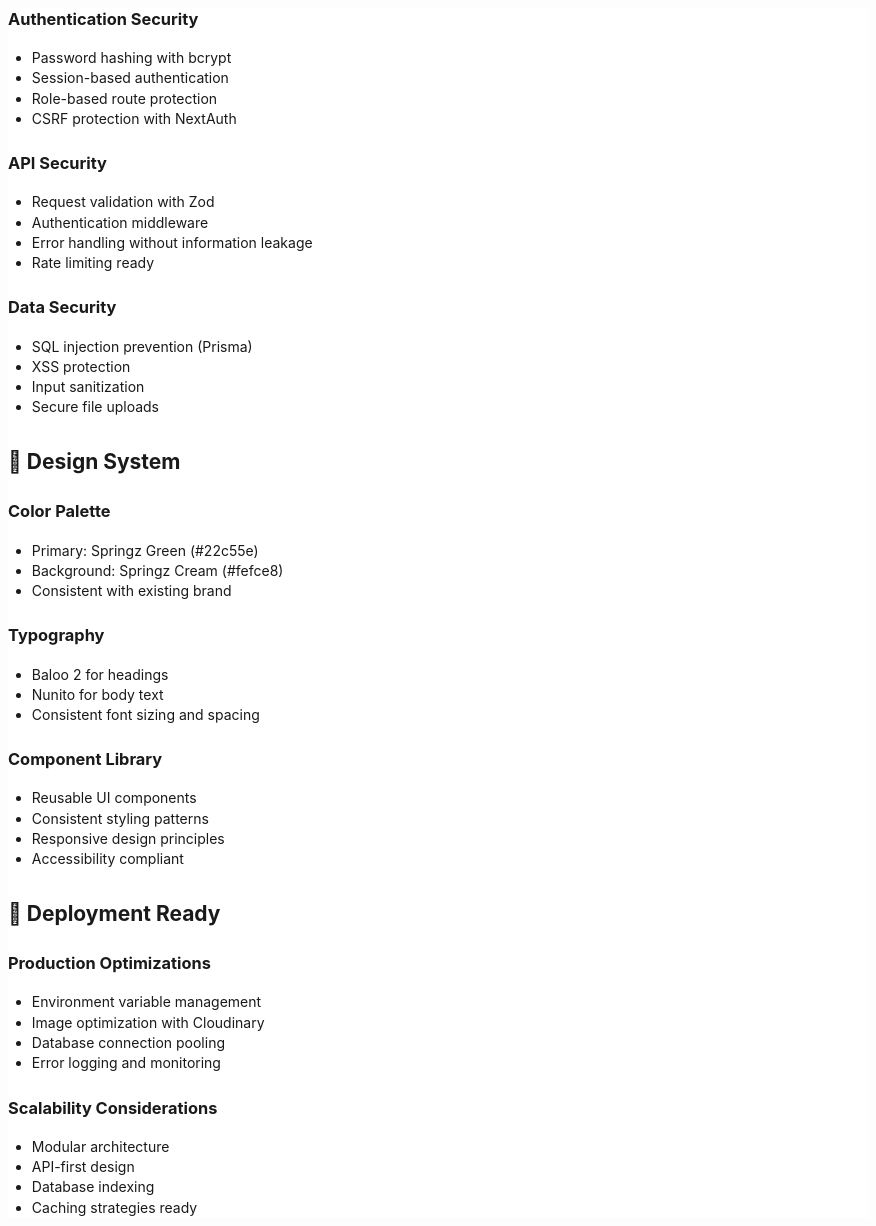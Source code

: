### **Authentication Security**
- Password hashing with bcrypt
- Session-based authentication
- Role-based route protection
- CSRF protection with NextAuth

### **API Security**
- Request validation with Zod
- Authentication middleware
- Error handling without information leakage
- Rate limiting ready

### **Data Security**
- SQL injection prevention (Prisma)
- XSS protection
- Input sanitization
- Secure file uploads

## 🎨 **Design System**

### **Color Palette**
- Primary: Springz Green (#22c55e)
- Background: Springz Cream (#fefce8)
- Consistent with existing brand

### **Typography**
- Baloo 2 for headings
- Nunito for body text
- Consistent font sizing and spacing

### **Component Library**
- Reusable UI components
- Consistent styling patterns
- Responsive design principles
- Accessibility compliant

## 🚀 **Deployment Ready**

### **Production Optimizations**
- Environment variable management
- Image optimization with Cloudinary
- Database connection pooling
- Error logging and monitoring

### **Scalability Considerations**
- Modular architecture
- API-first design
- Database indexing
- Caching strategies ready

